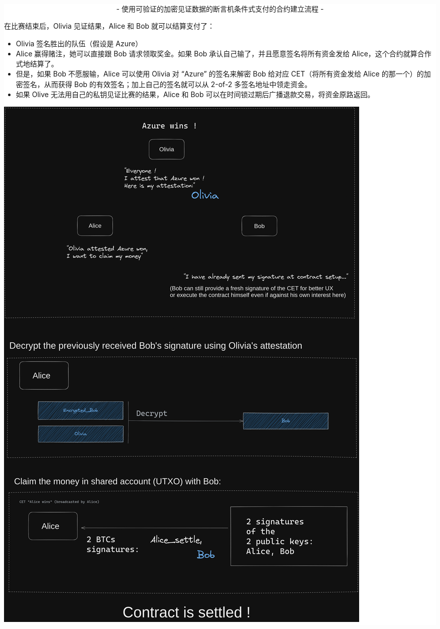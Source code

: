 <p style="text-align:center">- 使用可验证的加密见证数据的断言机条件式支付的合约建立流程 -</p>


在比赛结束后，Olivia 见证结果，Alice 和 Bob 就可以结算支付了：

- Olivia 签名胜出的队伍（假设是 Azure）
- Alice 赢得赌注，她可以直接跟 Bob 请求领取奖金。如果 Bob 承认自己输了，并且愿意签名将所有资金发给 Alice，这个合约就算合作式地结算了。
- 但是，如果 Bob 不愿服输，Alice 可以使用 Olivia 对 “Azure” 的签名来解密 Bob 给对应 CET（将所有资金发给 Alice 的那一个）的加密签名，从而获得 Bob 的有效签名；加上自己的签名就可以从 2-of-2 多签名地址中领走资金。
- 如果 Olive 无法用自己的私钥见证比赛的结果，Alice 和 Bob 可以在时间锁过期后广播退款交易，将资金原路返回。

![img](../images/oracle-based-conditionnal-payment-on-bitcoin/Oracle_settle_Come-1.png)
